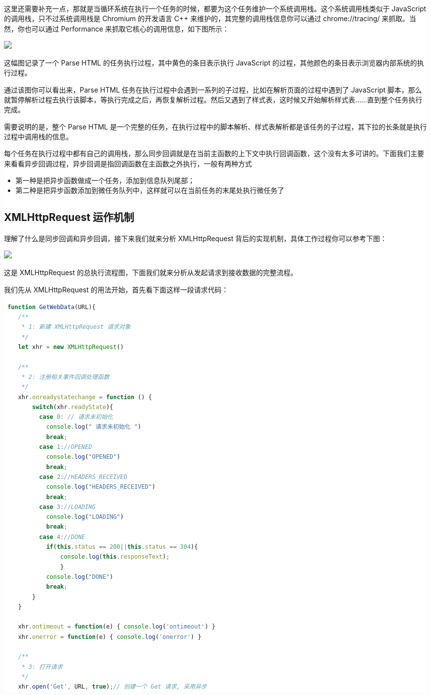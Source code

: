 这里还需要补充一点，那就是当循环系统在执行一个任务的时候，都要为这个任务维护一个系统调用栈。这个系统调用栈类似于 JavaScript 的调用栈，只不过系统调用栈是 Chromium 的开发语言 C++ 来维护的，其完整的调用栈信息你可以通过 chrome://tracing/ 来抓取。当然，你也可以通过 Performance 来抓取它核心的调用信息，如下图所示：

![](http://blog.poetries.top/img-repo/2019/11/35.png)

这幅图记录了一个 Parse HTML 的任务执行过程，其中黄色的条目表示执行 JavaScript 的过程，其他颜色的条目表示浏览器内部系统的执行过程。

通过该图你可以看出来，Parse HTML 任务在执行过程中会遇到一系列的子过程，比如在解析页面的过程中遇到了 JavaScript 脚本，那么就暂停解析过程去执行该脚本，等执行完成之后，再恢复解析过程。然后又遇到了样式表，这时候又开始解析样式表……直到整个任务执行完成。

需要说明的是，整个 Parse HTML 是一个完整的任务，在执行过程中的脚本解析、样式表解析都是该任务的子过程，其下拉的长条就是执行过程中调用栈的信息。

每个任务在执行过程中都有自己的调用栈，那么同步回调就是在当前主函数的上下文中执行回调函数，这个没有太多可讲的。下面我们主要来看看异步回调过程，异步回调是指回调函数在主函数之外执行，一般有两种方式

- 第一种是把异步函数做成一个任务，添加到信息队列尾部；
- 第二种是把异步函数添加到微任务队列中，这样就可以在当前任务的末尾处执行微任务了

## XMLHttpRequest 运作机制

理解了什么是同步回调和异步回调，接下来我们就来分析 XMLHttpRequest 背后的实现机制，具体工作过程你可以参考下图：

![](http://blog.poetries.top/img-repo/2019/11/36.png)

这是 XMLHttpRequest 的总执行流程图，下面我们就来分析从发起请求到接收数据的完整流程。

我们先从 XMLHttpRequest 的用法开始，首先看下面这样一段请求代码：

```js
 function GetWebData(URL){
    /**
     * 1: 新建 XMLHttpRequest 请求对象
     */
    let xhr = new XMLHttpRequest()
 
    /**
     * 2: 注册相关事件回调处理函数 
     */
    xhr.onreadystatechange = function () {
        switch(xhr.readyState){
          case 0: // 请求未初始化
            console.log(" 请求未初始化 ")
            break;
          case 1://OPENED
            console.log("OPENED")
            break;
          case 2://HEADERS_RECEIVED
            console.log("HEADERS_RECEIVED")
            break;
          case 3://LOADING  
            console.log("LOADING")
            break;
          case 4://DONE
            if(this.status == 200||this.status == 304){
                console.log(this.responseText);
                }
            console.log("DONE")
            break;
        }
    }
 
    xhr.ontimeout = function(e) { console.log('ontimeout') }
    xhr.onerror = function(e) { console.log('onerror') }
 
    /**
     * 3: 打开请求
     */
    xhr.open('Get', URL, true);// 创建一个 Get 请求, 采用异步
```